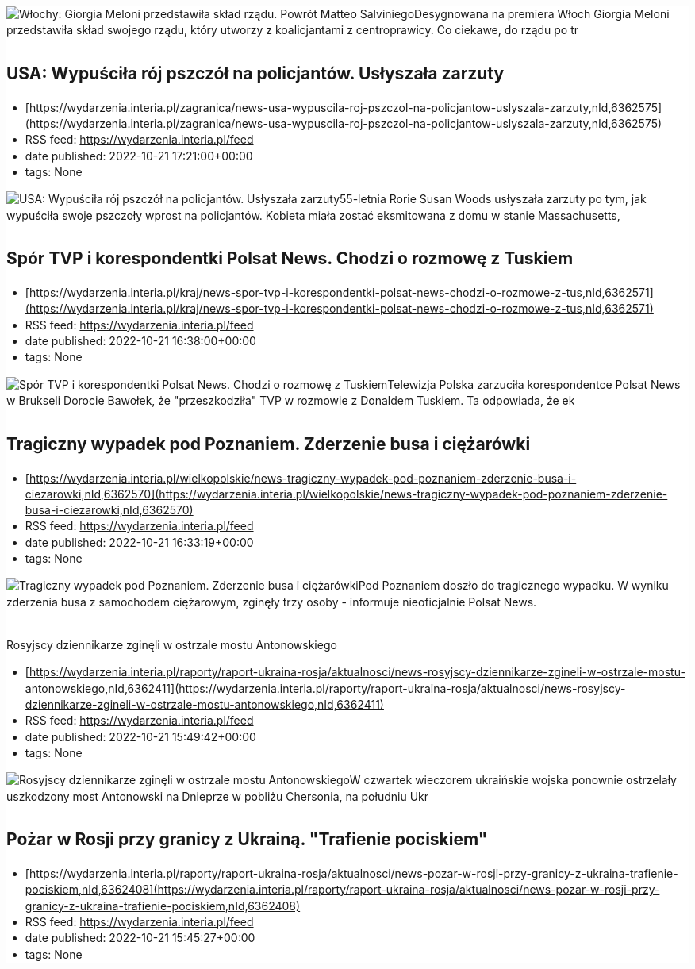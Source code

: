 <p><a href="https://wydarzenia.interia.pl/zagranica/news-wlochy-giorgia-meloni-przedstawila-sklad-rzadu-powrot-matteo,nId,6362596"><img align="left" alt="Włochy: Giorgia Meloni przedstawiła skład rządu. Powrót Matteo Salviniego" src="https://i.iplsc.com/wlochy-giorgia-meloni-przedstawila-sklad-rzadu-powrot-matteo/000G8HQH0QO98BYW-C321.jpg" /></a>Desygnowana na premiera Włoch Giorgia Meloni przedstawiła skład swojego rządu, który utworzy z koalicjantami z centroprawicy. Co ciekawe, do rządu po tr

## USA: Wypuściła rój pszczół na policjantów. Usłyszała zarzuty
 - [https://wydarzenia.interia.pl/zagranica/news-usa-wypuscila-roj-pszczol-na-policjantow-uslyszala-zarzuty,nId,6362575](https://wydarzenia.interia.pl/zagranica/news-usa-wypuscila-roj-pszczol-na-policjantow-uslyszala-zarzuty,nId,6362575)
 - RSS feed: https://wydarzenia.interia.pl/feed
 - date published: 2022-10-21 17:21:00+00:00
 - tags: None

<p><a href="https://wydarzenia.interia.pl/zagranica/news-usa-wypuscila-roj-pszczol-na-policjantow-uslyszala-zarzuty,nId,6362575"><img align="left" alt="USA: Wypuściła rój pszczół na policjantów. Usłyszała zarzuty" src="https://i.iplsc.com/usa-wypuscila-roj-pszczol-na-policjantow-uslyszala-zarzuty/000G8HID6EHB4LPP-C321.jpg" /></a>55-letnia Rorie Susan Woods usłyszała zarzuty po tym, jak wypuściła swoje pszczoły wprost na policjantów. Kobieta miała zostać eksmitowana z domu w stanie Massachusetts,

## Spór TVP i korespondentki Polsat News. Chodzi o rozmowę z Tuskiem
 - [https://wydarzenia.interia.pl/kraj/news-spor-tvp-i-korespondentki-polsat-news-chodzi-o-rozmowe-z-tus,nId,6362571](https://wydarzenia.interia.pl/kraj/news-spor-tvp-i-korespondentki-polsat-news-chodzi-o-rozmowe-z-tus,nId,6362571)
 - RSS feed: https://wydarzenia.interia.pl/feed
 - date published: 2022-10-21 16:38:00+00:00
 - tags: None

<p><a href="https://wydarzenia.interia.pl/kraj/news-spor-tvp-i-korespondentki-polsat-news-chodzi-o-rozmowe-z-tus,nId,6362571"><img align="left" alt="Spór TVP i korespondentki Polsat News. Chodzi o rozmowę z Tuskiem" src="https://i.iplsc.com/spor-tvp-i-korespondentki-polsat-news-chodzi-o-rozmowe-z-tus/000G8HLWSJFG1T2S-C321.jpg" /></a>Telewizja Polska zarzuciła korespondentce Polsat News w Brukseli Dorocie Bawołek, że &quot;przeszkodziła&quot; TVP w rozmowie z Donaldem Tuskiem. Ta odpowiada, że ek

## Tragiczny wypadek pod Poznaniem. Zderzenie busa i ciężarówki
 - [https://wydarzenia.interia.pl/wielkopolskie/news-tragiczny-wypadek-pod-poznaniem-zderzenie-busa-i-ciezarowki,nId,6362570](https://wydarzenia.interia.pl/wielkopolskie/news-tragiczny-wypadek-pod-poznaniem-zderzenie-busa-i-ciezarowki,nId,6362570)
 - RSS feed: https://wydarzenia.interia.pl/feed
 - date published: 2022-10-21 16:33:19+00:00
 - tags: None

<p><a href="https://wydarzenia.interia.pl/wielkopolskie/news-tragiczny-wypadek-pod-poznaniem-zderzenie-busa-i-ciezarowki,nId,6362570"><img align="left" alt="Tragiczny wypadek pod Poznaniem. Zderzenie busa i ciężarówki" src="https://i.iplsc.com/tragiczny-wypadek-pod-poznaniem-zderzenie-busa-i-ciezarowki/000G8HIA34DJK8FH-C321.jpg" /></a>Pod Poznaniem doszło do tragicznego wypadku. W wyniku zderzenia busa z samochodem ciężarowym, zginęły trzy osoby - informuje nieoficjalnie Polsat News.</p><br clea

## Rosyjscy dziennikarze zginęli w ostrzale mostu Antonowskiego
 - [https://wydarzenia.interia.pl/raporty/raport-ukraina-rosja/aktualnosci/news-rosyjscy-dziennikarze-zgineli-w-ostrzale-mostu-antonowskiego,nId,6362411](https://wydarzenia.interia.pl/raporty/raport-ukraina-rosja/aktualnosci/news-rosyjscy-dziennikarze-zgineli-w-ostrzale-mostu-antonowskiego,nId,6362411)
 - RSS feed: https://wydarzenia.interia.pl/feed
 - date published: 2022-10-21 15:49:42+00:00
 - tags: None

<p><a href="https://wydarzenia.interia.pl/raporty/raport-ukraina-rosja/aktualnosci/news-rosyjscy-dziennikarze-zgineli-w-ostrzale-mostu-antonowskiego,nId,6362411"><img align="left" alt="Rosyjscy dziennikarze zginęli w ostrzale mostu Antonowskiego" src="https://i.iplsc.com/rosyjscy-dziennikarze-zgineli-w-ostrzale-mostu-antonowskiego/000G8HF56J7FLNJQ-C321.jpg" /></a>W czwartek wieczorem ukraińskie wojska ponownie ostrzelały uszkodzony most Antonowski na Dnieprze w pobliżu Chersonia, na południu Ukr

## Pożar w Rosji przy granicy z Ukrainą. "Trafienie pociskiem"
 - [https://wydarzenia.interia.pl/raporty/raport-ukraina-rosja/aktualnosci/news-pozar-w-rosji-przy-granicy-z-ukraina-trafienie-pociskiem,nId,6362408](https://wydarzenia.interia.pl/raporty/raport-ukraina-rosja/aktualnosci/news-pozar-w-rosji-przy-granicy-z-ukraina-trafienie-pociskiem,nId,6362408)
 - RSS feed: https://wydarzenia.interia.pl/feed
 - date published: 2022-10-21 15:45:27+00:00
 - tags: None
